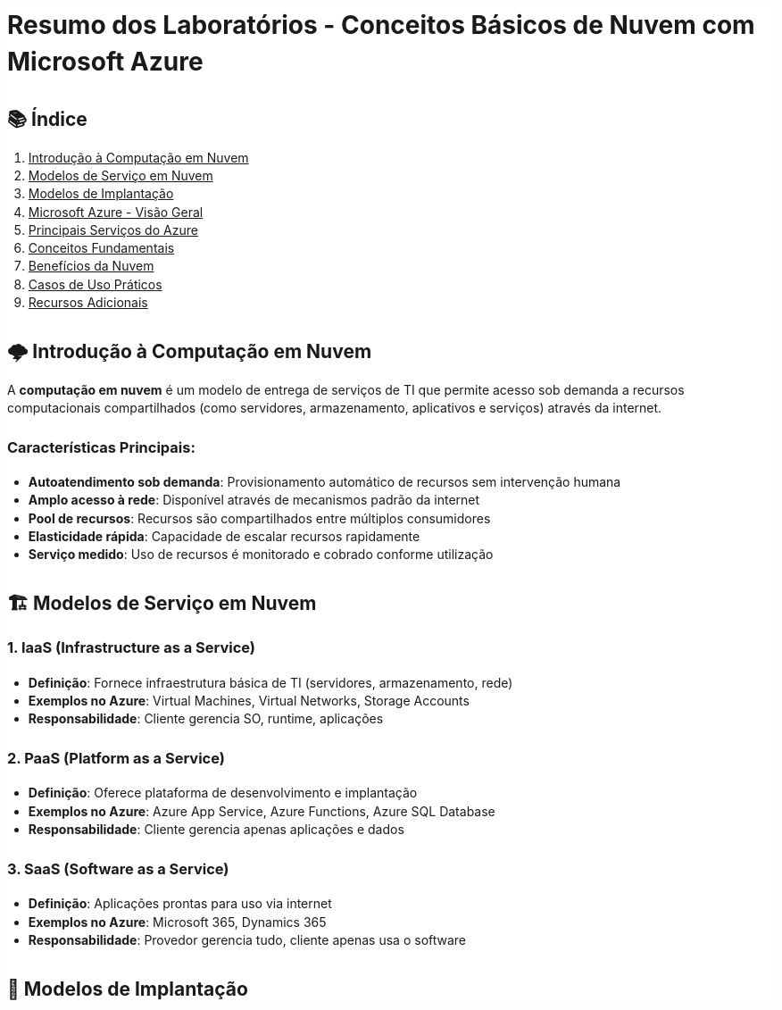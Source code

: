 # Resumo dos Laboratórios - Conceitos Básicos de Nuvem com Microsoft Azure

## 📚 Índice

1. [Introdução à Computação em Nuvem](#introdução-à-computação-em-nuvem)
2. [Modelos de Serviço em Nuvem](#modelos-de-serviço-em-nuvem)
3. [Modelos de Implantação](#modelos-de-implantação)
4. [Microsoft Azure - Visão Geral](#microsoft-azure---visão-geral)
5. [Principais Serviços do Azure](#principais-serviços-do-azure)
6. [Conceitos Fundamentais](#conceitos-fundamentais)
7. [Benefícios da Nuvem](#benefícios-da-nuvem)
8. [Casos de Uso Práticos](#casos-de-uso-práticos)
9. [Recursos Adicionais](#recursos-adicionais)

## 🌩️ Introdução à Computação em Nuvem

A **computação em nuvem** é um modelo de entrega de serviços de TI que permite acesso sob demanda a recursos computacionais compartilhados (como servidores, armazenamento, aplicativos e serviços) através da internet.

### Características Principais:
- **Autoatendimento sob demanda**: Provisionamento automático de recursos sem intervenção humana
- **Amplo acesso à rede**: Disponível através de mecanismos padrão da internet
- **Pool de recursos**: Recursos são compartilhados entre múltiplos consumidores
- **Elasticidade rápida**: Capacidade de escalar recursos rapidamente
- **Serviço medido**: Uso de recursos é monitorado e cobrado conforme utilização

## 🏗️ Modelos de Serviço em Nuvem

### 1. IaaS (Infrastructure as a Service)
- **Definição**: Fornece infraestrutura básica de TI (servidores, armazenamento, rede)
- **Exemplos no Azure**: Virtual Machines, Virtual Networks, Storage Accounts
- **Responsabilidade**: Cliente gerencia SO, runtime, aplicações

### 2. PaaS (Platform as a Service)
- **Definição**: Oferece plataforma de desenvolvimento e implantação
- **Exemplos no Azure**: Azure App Service, Azure Functions, Azure SQL Database
- **Responsabilidade**: Cliente gerencia apenas aplicações e dados

### 3. SaaS (Software as a Service)
- **Definição**: Aplicações prontas para uso via internet
- **Exemplos no Azure**: Microsoft 365, Dynamics 365
- **Responsabilidade**: Provedor gerencia tudo, cliente apenas usa o software

## 🏢 Modelos de Implantação
